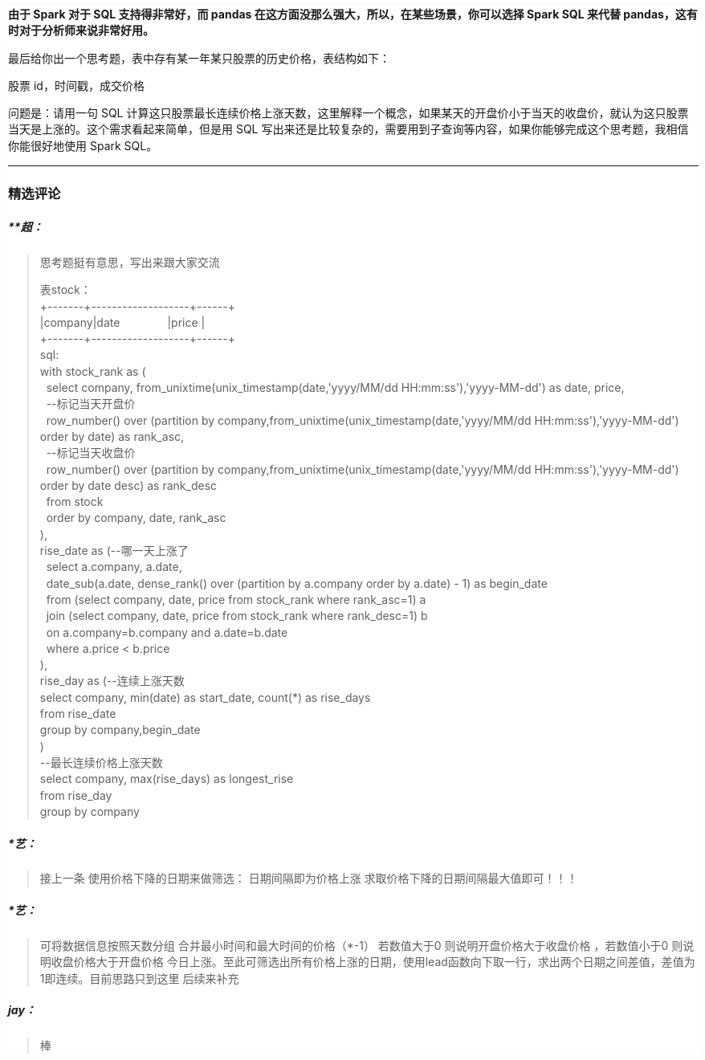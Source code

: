 <p data-nodeid="16094"><strong data-nodeid="16220">由于 Spark 对于 SQL 支持得非常好，而 pandas 在这方面没那么强大，所以，在某些场景，你可以选择 Spark SQL 来代替 pandas，这有时对于分析师来说非常好用。</strong></p>
<p data-nodeid="16095">最后给你出一个思考题，表中存有某一年某只股票的历史价格，表结构如下：</p>
<p data-nodeid="16096">股票 id，时间戳，成交价格</p>
<p data-nodeid="16097">问题是：请用一句 SQL 计算这只股票最长连续价格上涨天数，这里解释一个概念，如果某天的开盘价小于当天的收盘价，就认为这只股票当天是上涨的。这个需求看起来简单，但是用 SQL 写出来还是比较复杂的，需要用到子查询等内容，如果你能够完成这个思考题，我相信你能很好地使用 Spark SQL。</p>

---

### 精选评论

##### **超：
> 思考题挺有意思，写出来跟大家交流<div>表stock：</div><div><div>+-------+-------------------+------+</div><div>|company|date&nbsp; &nbsp; &nbsp; &nbsp; &nbsp; &nbsp; &nbsp; &nbsp;|price |</div><div>+-------+-------------------+------+</div></div><div>sql:</div><div><div>with stock_rank as (</div><div>&nbsp; select company, from_unixtime(unix_timestamp(date,'yyyy/MM/dd HH:mm:ss'),'yyyy-MM-dd') as date, price,</div><div>&nbsp; --标记当天开盘价</div><div>&nbsp; row_number() over (partition by company,from_unixtime(unix_timestamp(date,'yyyy/MM/dd HH:mm:ss'),'yyyy-MM-dd') order by date) as rank_asc,</div><div>&nbsp; --标记当天收盘价</div><div>&nbsp; row_number() over (partition by company,from_unixtime(unix_timestamp(date,'yyyy/MM/dd HH:mm:ss'),'yyyy-MM-dd') order by date desc) as rank_desc</div><div>&nbsp; from stock</div><div>&nbsp; order by company, date, rank_asc</div><div>),</div><div>rise_date as (--哪一天上涨了</div><div>&nbsp; select a.company, a.date,&nbsp;</div><div>&nbsp; date_sub(a.date, dense_rank() over (partition by a.company order by a.date) - 1) as begin_date</div><div>&nbsp; from (select company, date, price from stock_rank where rank_asc=1) a</div><div>&nbsp; join (select company, date, price from stock_rank where rank_desc=1) b</div><div>&nbsp; on a.company=b.company and a.date=b.date</div><div>&nbsp; where a.price &lt; b.price</div><div>),</div><div>rise_day as (--连续上涨天数</div><div>select company, min(date) as start_date, count(*) as rise_days</div><div>from rise_date</div><div>group by company,begin_date</div><div>)</div><div>--最长连续价格上涨天数</div><div>select company, max(rise_days) as longest_rise</div><div>from rise_day</div><div>group by company</div></div>

##### *艺：
> 接上一条 使用价格下降的日期来做筛选： 日期间隔即为价格上涨 求取价格下降的日期间隔最大值即可！！！

##### *艺：
> 可将数据信息按照天数分组 合并最小时间和最大时间的价格（*-1） 若数值大于0 则说明开盘价格大于收盘价格 ，若数值小于0 则说明收盘价格大于开盘价格 今日上涨。至此可筛选出所有价格上涨的日期，使用lead函数向下取一行，求出两个日期之间差值，差值为1即连续。目前思路只到这里 后续来补充

##### jay：
> 棒

